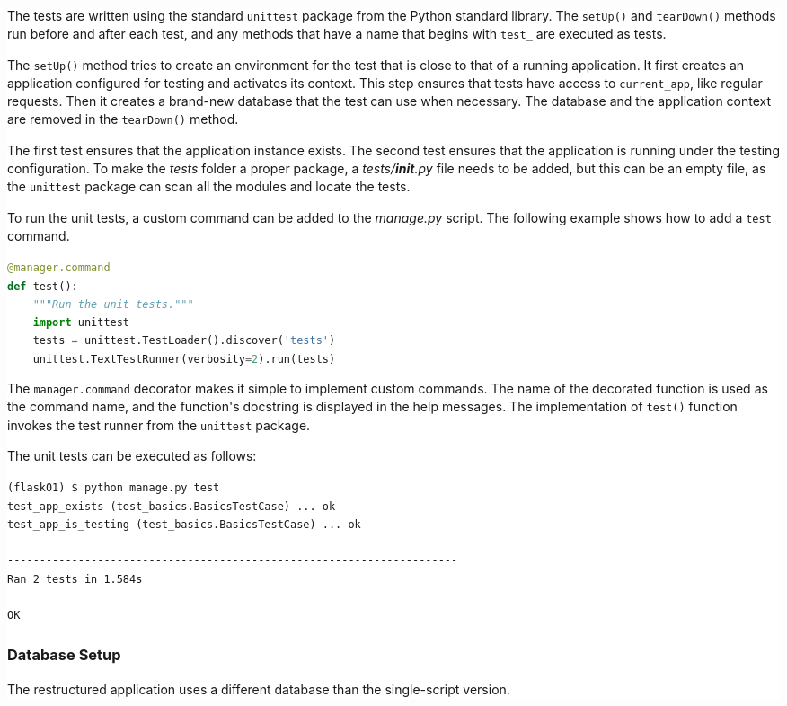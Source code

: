The tests are written using the standard `unittest` package from the 
Python standard library. The `setUp()` and `tearDown()` methods run 
before and after each test, and any methods that have a name that begins 
with `test_` are executed as tests.

The `setUp()` method tries to create an environment for the test that is 
close to that of a running application. It first creates an application 
configured for testing and activates its context. This step ensures that 
tests have access to `current_app`, like regular requests. Then it 
creates a brand-new database that the test can use when necessary. The 
database and the application context are removed in the `tearDown()` 
method.

The first test ensures that the application instance exists. The second 
test ensures that the application is running under the testing 
configuration. To make the *tests* folder a proper package, 
a *tests/__init__.py* file needs to be added, but this can be an empty 
file, as the `unittest` package can scan all the modules and locate the 
tests.

To run the unit tests, a custom command can be added to the *manage.py* 
script. The following example shows how to add a `test` command.

```python
@manager.command
def test():
    """Run the unit tests."""
    import unittest
    tests = unittest.TestLoader().discover('tests')
    unittest.TextTestRunner(verbosity=2).run(tests)
```

The `manager.command` decorator makes it simple to implement custom 
commands. The name of the decorated function is used as the command 
name, and the function's docstring is displayed in the help messages. 
The implementation of `test()` function invokes the test runner from 
the `unittest` package.

The unit tests can be executed as follows:

```
(flask01) $ python manage.py test
test_app_exists (test_basics.BasicsTestCase) ... ok
test_app_is_testing (test_basics.BasicsTestCase) ... ok

----------------------------------------------------------------------
Ran 2 tests in 1.584s

OK
```

### Database Setup

The restructured application uses a different database than the 
single-script version.
